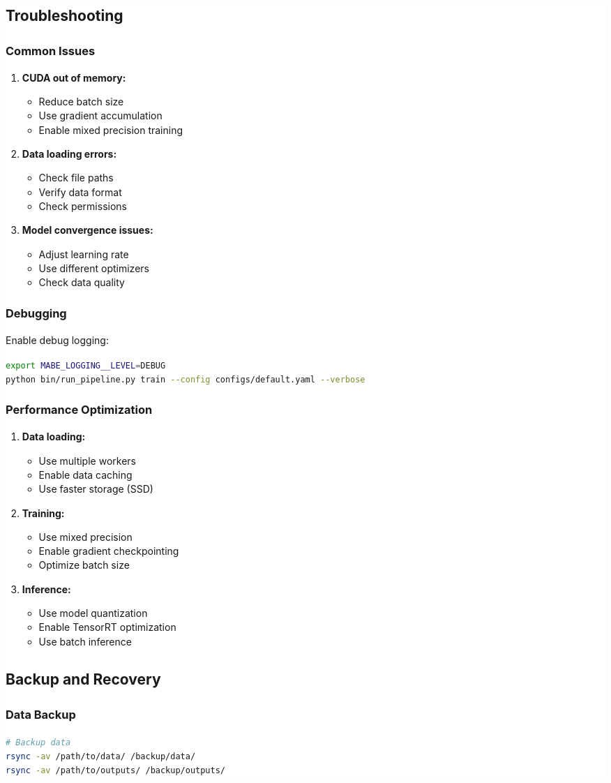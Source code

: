## Troubleshooting

### Common Issues

1. **CUDA out of memory:**
   - Reduce batch size
   - Use gradient accumulation
   - Enable mixed precision training

2. **Data loading errors:**
   - Check file paths
   - Verify data format
   - Check permissions

3. **Model convergence issues:**
   - Adjust learning rate
   - Use different optimizers
   - Check data quality

### Debugging

Enable debug logging:

```bash
export MABE_LOGGING__LEVEL=DEBUG
python bin/run_pipeline.py train --config configs/default.yaml --verbose
```

### Performance Optimization

1. **Data loading:**
   - Use multiple workers
   - Enable data caching
   - Use faster storage (SSD)

2. **Training:**
   - Use mixed precision
   - Enable gradient checkpointing
   - Optimize batch size

3. **Inference:**
   - Use model quantization
   - Enable TensorRT optimization
   - Use batch inference

## Backup and Recovery

### Data Backup

```bash
# Backup data
rsync -av /path/to/data/ /backup/data/
rsync -av /path/to/outputs/ /backup/outputs/
```
